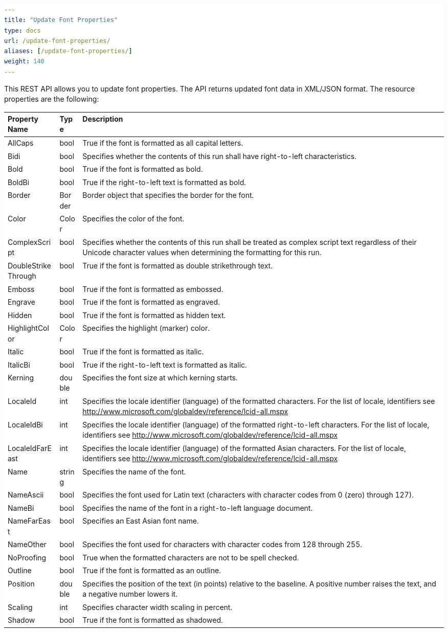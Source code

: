 ```yaml
---
title: "Update Font Properties"
type: docs
url: /update-font-properties/
aliases: [/update-font-properties/]
weight: 140
---
```


This REST API allows you to update font properties. The API returns updated font data in XML/JSON format. The resource properties are the following:

|**Property Name**|**Type**|**Description**|
| :- | :- | :- |
|AllCaps|bool|True if the font is formatted as all capital letters.|
|Bidi|bool|Specifies whether the contents of this run shall have right-to-left characteristics.|
|Bold|bool|True if the font is formatted as bold.|
|BoldBi|bool|True if the right-to-left text is formatted as bold.|
|Border|Border|Border object that specifies the border for the font.|
|Color|Color|Specifies the color of the font.|
|ComplexScript|bool|Specifies whether the contents of this run shall be treated as complex script text regardless of their Unicode character values when determining the formatting for this run.|
|DoubleStrikeThrough|bool|True if the font is formatted as double strikethrough text.|
|Emboss|bool|True if the font is formatted as embossed.|
|Engrave|bool|True if the font is formatted as engraved.|
|Hidden|bool|True if the font is formatted as hidden text.|
|HighlightColor|Color|Specifies the highlight (marker) color.|
|Italic|bool|True if the font is formatted as italic.|
|ItalicBi|bool|True if the right-to-left text is formatted as italic.|
|Kerning|double|Specifies the font size at which kerning starts.|
|LocaleId|int|Specifies the locale identifier (language) of the formatted characters. For the list of locale, identifiers see <http://www.microsoft.com/globaldev/reference/lcid-all.mspx>|
|LocaleIdBi|int|Specifies the locale identifier (language) of the formatted right-to-left characters. For the list of locale, identifiers see <http://www.microsoft.com/globaldev/reference/lcid-all.mspx>|
|LocaleIdFarEast|int|Specifies the locale identifier (language) of the formatted Asian characters. For the list of locale, identifiers see <http://www.microsoft.com/globaldev/reference/lcid-all.mspx>|
|Name|string|Specifies the name of the font.|
|NameAscii|bool|Specifies the font used for Latin text (characters with character codes from 0 (zero) through 127).|
|NameBi|bool|Specifies the name of the font in a right-to-left language document.|
|NameFarEast|bool|Specifies an East Asian font name.|
|NameOther|bool|Specifies the font used for characters with character codes from 128 through 255.|
|NoProofing|bool|True when the formatted characters are not to be spell checked.|
|Outline|bool|True if the font is formatted as an outline.|
|Position|double|Specifies the position of the text (in points) relative to the baseline. A positive number raises the text, and a negative number lowers it.|
|Scaling|int|Specifies character width scaling in percent.|
|Shadow|bool|True if the font is formatted as shadowed.|